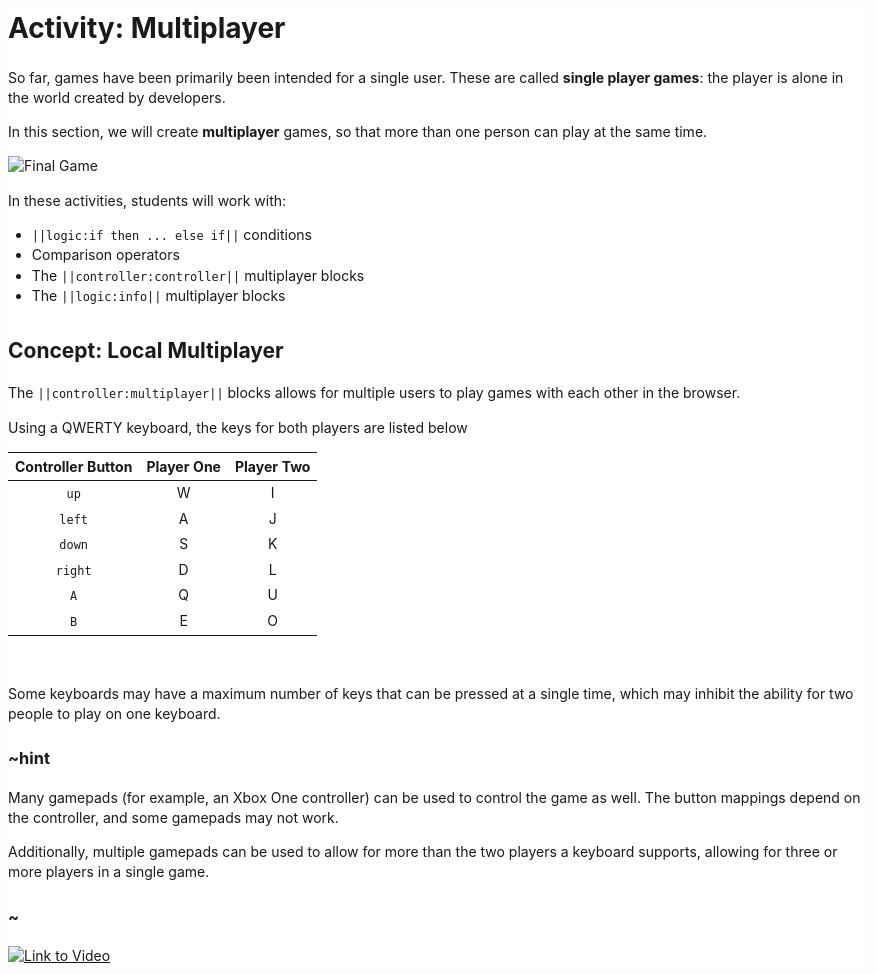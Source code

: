 # Activity: Multiplayer

So far, games have been primarily been intended for a single user. These are called **single player games**: the player is alone in the world created by developers.

In this section, we will create **multiplayer** games, so that more than one person can play at the same time.

![Final Game](/static/courses/csintro2/logic/pong.gif)

In these activities, students will work with:

* ``||logic:if then ... else if||`` conditions
* Comparison operators
* The ``||controller:controller||`` multiplayer blocks
* The ``||logic:info||`` multiplayer blocks

## Concept: Local Multiplayer

The ``||controller:multiplayer||`` blocks allows for multiple users to play games with each other in the browser.

Using a QWERTY keyboard, the keys for both players are listed below

| Controller Button | Player One    | Player Two    |
| :---------------: | :-----------: | :-----------: |
| ``up``            | W             | I             |
| ``left``          | A             | J             |
| ``down``          | S             | K             |
| ``right``         | D             | L             |
| ``A``             | Q             | U             |
| ``B``             | E             | O             |

<br />

Some keyboards may have a maximum number of keys that can be pressed at a single time, which may inhibit the ability for two people to play on one keyboard.

### ~hint

Many gamepads (for example, an Xbox One controller) can be used to control the game as well. The button mappings depend on the controller, and some gamepads may not work.

Additionally, multiple gamepads can be used to allow for more than the two players a keyboard supports, allowing for three or more players in a single game.

### ~

[![Link to Video](/static/thumbnail_play_video.png)](https://aka.ms/40544a-logic-multi)
